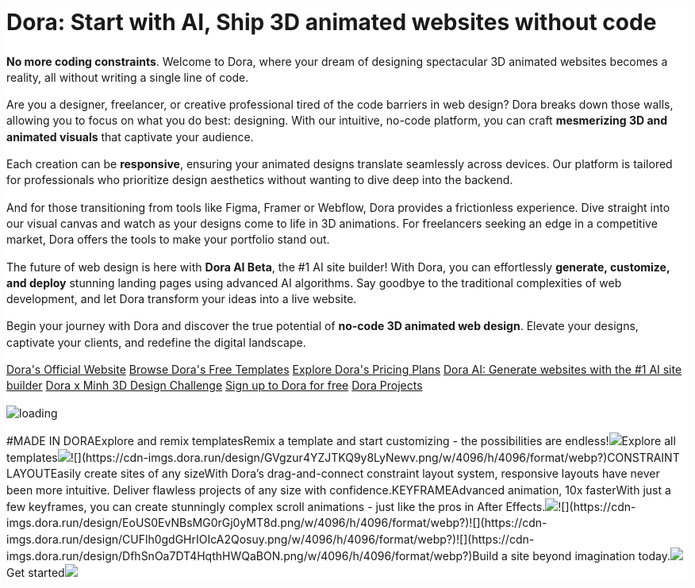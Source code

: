 # Dora: Start with AI, Ship 3D animated websites without code

**No more coding constraints**. Welcome to Dora, where your dream of designing spectacular 3D animated websites becomes a reality, all without writing a single line of code.

Are you a designer, freelancer, or creative professional tired of the code barriers in web design? Dora breaks down those walls, allowing you to focus on what you do best: designing. With our intuitive, no-code platform, you can craft **mesmerizing 3D and animated visuals** that captivate your audience.

Each creation can be **responsive**, ensuring your animated designs translate seamlessly across devices. Our platform is tailored for professionals who prioritize design aesthetics without wanting to dive deep into the backend.

And for those transitioning from tools like Figma, Framer or Webflow, Dora provides a frictionless experience. Dive straight into our visual canvas and watch as your designs come to life in 3D animations. For freelancers seeking an edge in a competitive market, Dora offers the tools to make your portfolio stand out.

The future of web design is here with **Dora AI Beta**, the #1 AI site builder! With Dora, you can effortlessly **generate, customize, and deploy** stunning landing pages using advanced AI algorithms. Say goodbye to the traditional complexities of web development, and let Dora transform your ideas into a live website.

Begin your journey with Dora and discover the true potential of **no-code 3D animated web design**. Elevate your designs, captivate your clients, and redefine the digital landscape.

[Dora's Official Website](https://www.dora.run/) [Browse Dora's Free Templates](https://www.dora.run/templates) [Explore Dora's Pricing Plans](https://www.dora.run/pricing) [Dora AI: Generate websites with the #1 AI site builder](https://www.dora.run/ai) [Dora x Minh 3D Design Challenge](https://3dchallenge.dora.run/) [Sign up to Dora for free](https://www.dora.run/signup) [Dora Projects](https://www.dora.run/projects)

![loading](https://cdn-static-e.dora.run/dora_runner_web/public/loading.6330c237.gif)

#MADE IN DORAExplore and remix templatesRemix a template and start customizing - the possibilities are endless!![](https://cdn-imgs.dora.run/design/J0a6WUe9wcnIlhqOuyyAh4.png/w/4096/h/4096/format/webp?)Explore all templates![](https://cdn-imgs.dora.run/design/BoaVdd7eTMNIkuaWEEGw72.png/w/4096/h/4096/format/webp?)![](https://cdn-imgs.dora.run/design/GVgzur4YZJTKQ9y8LyNewv.png/w/4096/h/4096/format/webp?)CONSTRAINT LAYOUTEasily create sites of any sizeWith Dora’s drag-and-connect constraint layout system, responsive layouts have never been more intuitive. Deliver flawless projects of any size with confidence.KEYFRAMEAdvanced animation,
10x fasterWith just a few keyframes, you can create stunningly complex scroll animations - just like the pros in After Effects.![](https://cdn-imgs.dora.run/design/EoUS0EvNBsMG0rGj0yMT8d.png/w/4096/h/4096/format/webp?)![](https://cdn-imgs.dora.run/design/EoUS0EvNBsMG0rGj0yMT8d.png/w/4096/h/4096/format/webp?)![](https://cdn-imgs.dora.run/design/CUFlh0gdGHrIOIcA2Qosuy.png/w/4096/h/4096/format/webp?)![](https://cdn-imgs.dora.run/design/DfhSnOa7DT4HqthHWQaBON.png/w/4096/h/4096/format/webp?)Build a site beyond
imagination today.![](https://cdn-imgs.dora.run/design/J0a6WUe9wcnIlhqOuyyAh4.png/w/4096/h/4096/format/webp?)Get started![](https://cdn-imgs.dora.run/design/DFfz75fNponIy8etxmCrTd.webp/w/4096/h/4096/format/webp?)
